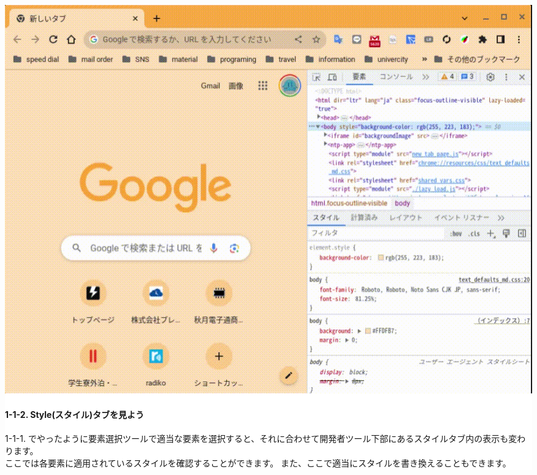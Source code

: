 ![要素選択ツールの使い方](imgs/select-element-in-dev-tool.gif)

#### 1-1-2. Style(スタイル)タブを見よう

1-1-1. でやったように要素選択ツールで適当な要素を選択すると、それに合わせて開発者ツール下部にあるスタイルタブ内の表示も変わります。  
ここでは各要素に適用されているスタイルを確認することができます。
また、ここで適当にスタイルを書き換えることもできます。
